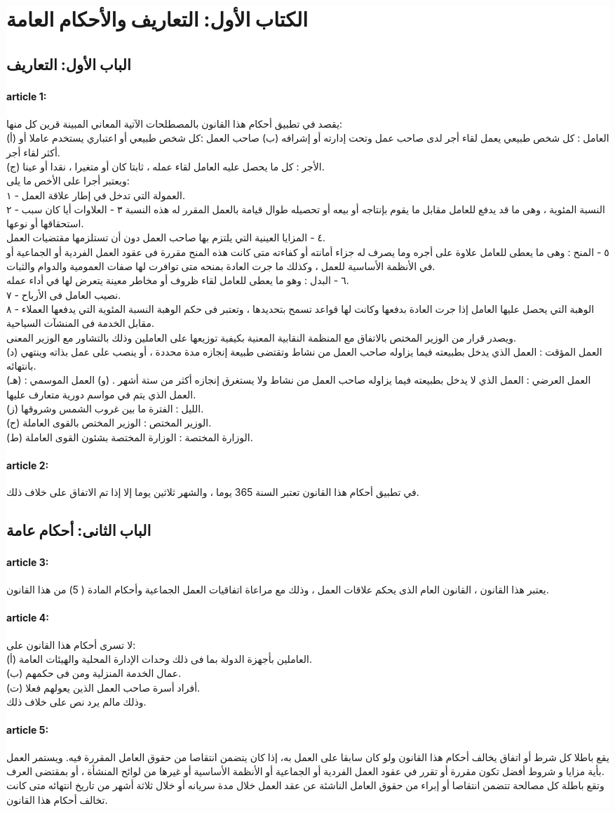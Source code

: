 





# الكتاب الأول: التعاريف والأحكام العامة
## الباب الأول: التعاريف

#### article 1:
يقصد في تطبيق أحكام هذا القانون بالمصطلحات الآتية المعاني المبينة قرين كل منها:  
(‌أ)	العامل : كل شخص طبيعي يعمل لقاء أجر لدى صاحب عمل وتحت إدارته أو إشرافه 
(‌ب)	صاحب العمل :كل شخص طبيعي أو اعتباري يستخدم عاملا أو أكثر لقاء أجر.  
(‌ج)	الأجر : كل ما يحصل عليه العامل لقاء عمله ، ثابتا كان أو متغيرا ، نقدا أو عينا.  
ويعتبر أجرا على الأخص ما يلى:  
۱ - العمولة التي تدخل في إطار علاقة العمل.  
۲ - النسبة المئوية ، وهى ما قد يدفع للعامل مقابل ما يقوم بإنتاجه أو بيعه أو تحصيله طوال قيامة بالعمل المقرر له هذه النسبة 
۳ - العلاوات أيا كان سبب استحقاقها أو نوعها.  
٤ - المزايا العينية التي يلتزم بها صاحب العمل دون أن تستلزمها مقتضيات العمل.  
٥ - المنح : وهى ما يعطى للعامل علاوة على أجره وما يصرف له جزاء أمانته أو كفاءته متى كانت هذه المنح مقررة فى عقود العمل الفردية أو الجماعية أو في الأنظمة الأساسية للعمل ، وكذلك ما جرت العادة بمنحه متى توافرت لها صفات العمومية والدوام والثبات.  
٦ - البدل : وهو ما يعطى للعامل لقاء ظروف أو مخاطر معينة يتعرض لها في أداء عمله.  
۷ - نصيب العامل فى الأرباح.  
۸ - الوهبة التي يحصل عليها العامل إذا جرت العادة بدفعها وكانت لها قواعد تسمح بتحديدها ، وتعتبر فى حكم الوهبة النسبة المئوية التي يدفعها العملاء مقابل الخدمة فى المنشآت السياحية.  
ويصدر قرار من الوزير المختص بالاتفاق مع المنظمة النقابية المعنية بكيفية توزيعها على العاملين وذلك بالتشاور مع الوزير المعنى.  
(د) العمل المؤقت : العمل الذي يدخل بطبيعته فيما يزاوله صاحب العمل من نشاط وتقتضى طبيعة إنجازه مدة محددة ، أو ينصب على عمل بذاته وينتهي بانتهائه.  
(هـ)  العمل العرضي : العمل الذي لا يدخل بطبيعته فيما يزاوله صاحب العمل من نشاط ولا يستغرق إنجازه أكثر من ستة أشهر .
(‌و)	العمل الموسمي : العمل الذي يتم في مواسم دورية متعارف عليها.  
(‌ز)	الليل : الفترة ما بين غروب الشمس وشروقها.  
(‌ح)	الوزير المختص : الوزير المختص بالقوى العاملة.  
(‌ط)	الوزارة المختصة : الوزارة المختصة بشئون القوى العاملة.  

#### article 2:
في تطبيق أحكام هذا القانون تعتبر السنة 365 يوما ، والشهر ثلاثين يوما إلا إذا تم الاتفاق على خلاف ذلك.  

## الباب الثانى: أحكام عامة

#### article 3:
يعتبر هذا القانون ، القانون العام الذى يحكم علاقات العمل ، وذلك مع مراعاة	 اتفاقيات العمل الجماعية وأحكام المادة ( 5) من هذا القانون.  

#### article 4:
لا تسرى أحكام هذا القانون على:  
(أ‌) العاملين بأجهزة الدولة بما فى ذلك وحدات الإدارة المحلية والهيئات العامة.  
(ب) عمال الخدمة المنزلية ومن فى حكمهم.  
(ت) أفراد أسرة صاحب العمل الذين يعولهم فعلا.  
وذلك مالم يرد نص على خلاف ذلك.  
#### article 5:
يقع باطلا كل شرط أو اتفاق يخالف أحكام هذا القانون ولو كان سابقا على العمل به، إذا كان يتضمن انتقاصا من حقوق العامل المقررة فيه. 
ويستمر العمل بأية مزايا و شروط أفضل تكون مقررة أو تقرر في عقود العمل الفردية أو الجماعية أو الأنظمة الأساسية أو غيرها من لوائح المنشأة ، أو بمقتضى العرف.  
وتقع باطلة كل مصالحة تتضمن انتقاصا أو إبراء من حقوق العامل الناشئة عن عقد العمل خلال مدة سريانه أو خلال ثلاثة أشهر من تاريخ انتهائه متى كانت تخالف أحكام هذا القانون. 
